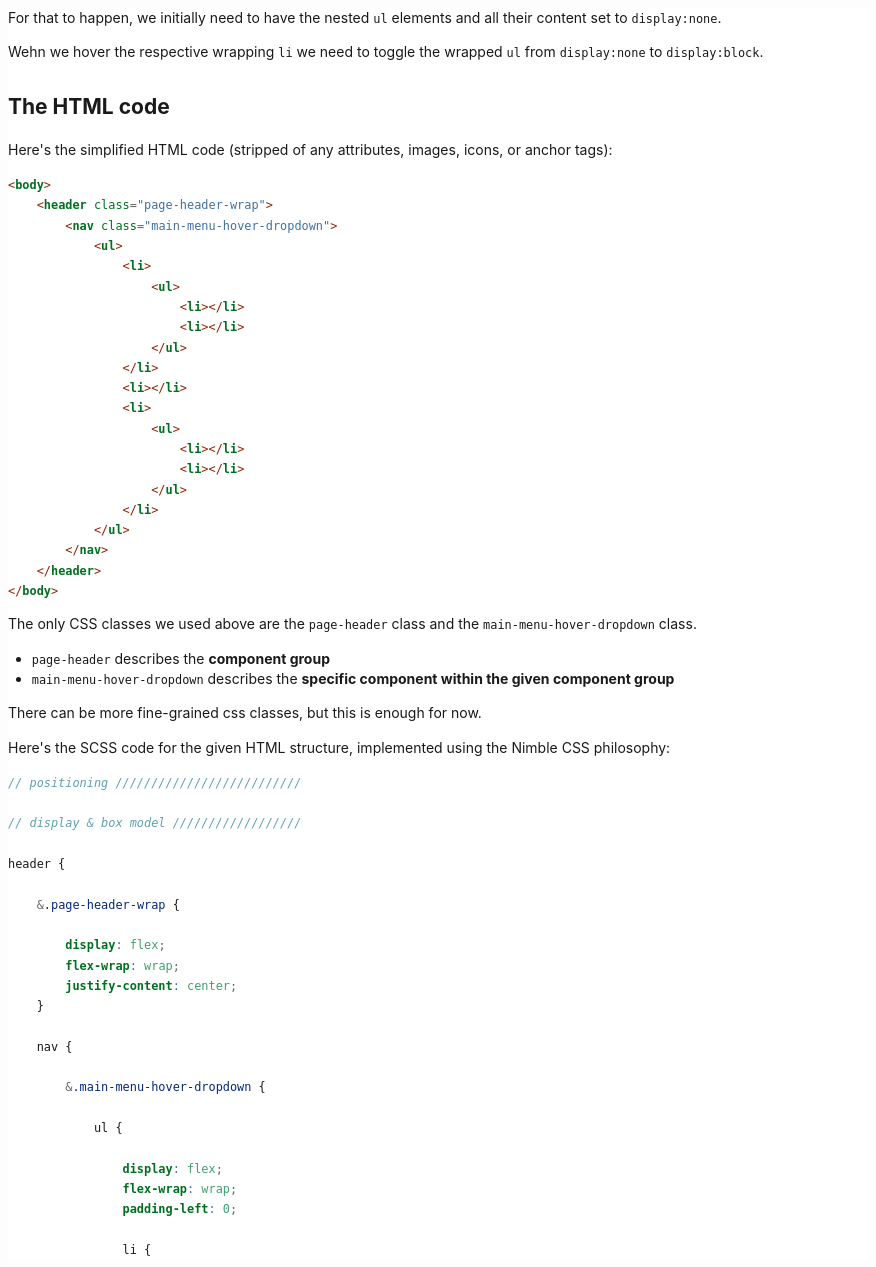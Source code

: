 For that to happen, we initially need to have the nested `ul` elements and all their content set to `display:none`.

Wehn we hover the respective wrapping `li` we need to toggle the wrapped `ul` from `display:none` to `display:block`.

## The HTML code

Here's the simplified HTML code (stripped of any attributes, images, icons, or anchor tags):
```html
<body>
	<header class="page-header-wrap">
		<nav class="main-menu-hover-dropdown">
			<ul>
				<li>
					<ul>
						<li></li>
						<li></li>
					</ul>
				</li>
				<li></li>
				<li>
					<ul>
						<li></li>
						<li></li>
					</ul>
				</li>
			</ul>
		</nav>
	</header>
</body>
```

The only CSS classes we used above are the `page-header` class and the `main-menu-hover-dropdown` class.
* `page-header` describes the **component group**
* `main-menu-hover-dropdown` describes the **specific component within the given component group**

There can be more fine-grained css classes, but this is enough for now.

Here's the SCSS code for the given HTML structure, implemented using the Nimble CSS philosophy:
```scss
// positioning //////////////////////////

// display & box model //////////////////

header {

	&.page-header-wrap {

		display: flex;
		flex-wrap: wrap;
		justify-content: center;
	}

	nav {

	    &.main-menu-hover-dropdown {
	
			ul {
	
			    display: flex;
    			flex-wrap: wrap;
    			padding-left: 0;

				li {
```